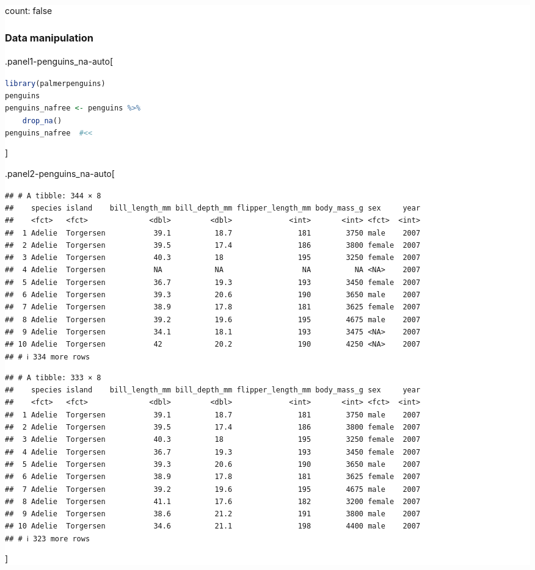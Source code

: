 count: false
 
### Data manipulation
.panel1-penguins_na-auto[

``` r
library(palmerpenguins)
penguins
penguins_nafree <- penguins %>%
	drop_na()
penguins_nafree  #<<
```
]
 
.panel2-penguins_na-auto[

```
## # A tibble: 344 × 8
##    species island    bill_length_mm bill_depth_mm flipper_length_mm body_mass_g sex     year
##    <fct>   <fct>              <dbl>         <dbl>             <int>       <int> <fct>  <int>
##  1 Adelie  Torgersen           39.1          18.7               181        3750 male    2007
##  2 Adelie  Torgersen           39.5          17.4               186        3800 female  2007
##  3 Adelie  Torgersen           40.3          18                 195        3250 female  2007
##  4 Adelie  Torgersen           NA            NA                  NA          NA <NA>    2007
##  5 Adelie  Torgersen           36.7          19.3               193        3450 female  2007
##  6 Adelie  Torgersen           39.3          20.6               190        3650 male    2007
##  7 Adelie  Torgersen           38.9          17.8               181        3625 female  2007
##  8 Adelie  Torgersen           39.2          19.6               195        4675 male    2007
##  9 Adelie  Torgersen           34.1          18.1               193        3475 <NA>    2007
## 10 Adelie  Torgersen           42            20.2               190        4250 <NA>    2007
## # ℹ 334 more rows
```

```
## # A tibble: 333 × 8
##    species island    bill_length_mm bill_depth_mm flipper_length_mm body_mass_g sex     year
##    <fct>   <fct>              <dbl>         <dbl>             <int>       <int> <fct>  <int>
##  1 Adelie  Torgersen           39.1          18.7               181        3750 male    2007
##  2 Adelie  Torgersen           39.5          17.4               186        3800 female  2007
##  3 Adelie  Torgersen           40.3          18                 195        3250 female  2007
##  4 Adelie  Torgersen           36.7          19.3               193        3450 female  2007
##  5 Adelie  Torgersen           39.3          20.6               190        3650 male    2007
##  6 Adelie  Torgersen           38.9          17.8               181        3625 female  2007
##  7 Adelie  Torgersen           39.2          19.6               195        4675 male    2007
##  8 Adelie  Torgersen           41.1          17.6               182        3200 female  2007
##  9 Adelie  Torgersen           38.6          21.2               191        3800 male    2007
## 10 Adelie  Torgersen           34.6          21.1               198        4400 male    2007
## # ℹ 323 more rows
```
]

<style>
.panel1-penguins_na-auto {
  color: black;
  width: 99%;
  hight: 32%;
  float: top;
  padding-left: 1%;
  font-size: 80%
}
.panel2-penguins_na-auto {
  color: black;
  width: NA%;
  hight: 32%;
  float: top;
  padding-left: 1%;
  font-size: 80%